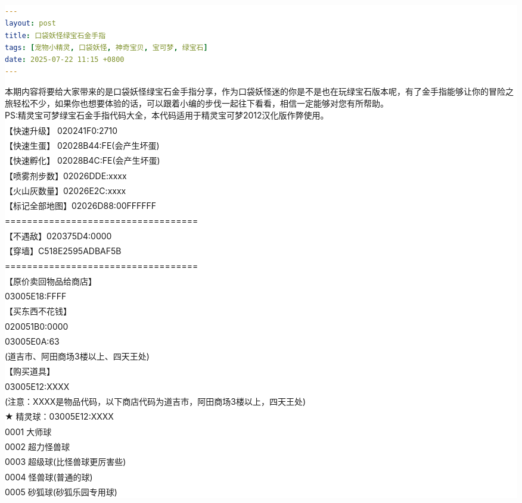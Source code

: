 ```yaml
---
layout: post
title: 口袋妖怪绿宝石金手指
tags: [宠物小精灵, 口袋妖怪, 神奇宝贝, 宝可梦, 绿宝石]
date: 2025-07-22 11:15 +0800
---
```


<p style="box-sizing: border-box; margin: 0px 0px 5px;">
	本期内容将要给大家带来的是口袋妖怪绿宝石金手指分享，作为口袋妖怪迷的你是不是也在玩绿宝石版本呢，有了金手指能够让你的冒险之旅轻松不少，如果你也想要体验的话，可以跟着小编的步伐一起往下看看，相信一定能够对您有所帮助。<br>
	PS:精灵宝可梦绿宝石金手指代码大全，本代码适用于精灵宝可梦2012汉化版作弊使用。</p>
<p style="box-sizing: border-box; margin: 0px 0px 5px;">
	【快速升级】 020241F0:2710</p>
<p style="box-sizing: border-box; margin: 0px 0px 5px;">
	【快速生蛋】 02028B44:FE(会产生坏蛋)</p>
<p style="box-sizing: border-box; margin: 0px 0px 5px;">
	【快速孵化】 02028B4C:FE(会产生坏蛋)</p>
<p style="box-sizing: border-box; margin: 0px 0px 5px;">
	【喷雾剂步数】02026DDE:xxxx</p>
<p style="box-sizing: border-box; margin: 0px 0px 5px;">
	【火山灰数量】02026E2C:xxxx</p>
<p style="box-sizing: border-box; margin: 0px 0px 5px;">
	【标记全部地图】02026D88:00FFFFFF</p>
<p style="box-sizing: border-box; margin: 0px 0px 5px;">
	===================================</p>
<p style="box-sizing: border-box; margin: 0px 0px 5px;">
	【不遇敌】020375D4:0000</p>
<p style="box-sizing: border-box; margin: 0px 0px 5px;">
	【穿墙】C518E2595ADBAF5B</p>
<p style="box-sizing: border-box; margin: 0px 0px 5px;">
	===================================</p>
<p style="box-sizing: border-box; margin: 0px 0px 5px;">
	【原价卖回物品给商店】</p>
<p style="box-sizing: border-box; margin: 0px 0px 5px;">
	03005E18:FFFF</p>
<p style="box-sizing: border-box; margin: 0px 0px 5px;">
	【买东西不花钱】</p>
<p style="box-sizing: border-box; margin: 0px 0px 5px;">
	020051B0:0000</p>
<p style="box-sizing: border-box; margin: 0px 0px 5px;">
	03005E0A:63</p>
<p style="box-sizing: border-box; margin: 0px 0px 5px;">
	(道吉市、阿田商场3楼以上、四天王处)</p>
<p style="box-sizing: border-box; margin: 0px 0px 5px;">
	【购买道具】</p>
<p style="box-sizing: border-box; margin: 0px 0px 5px;">
	03005E12:XXXX</p>
<p style="box-sizing: border-box; margin: 0px 0px 5px;">
	(注意：XXXX是物品代码，以下商店代码为道吉市，阿田商场3楼以上，四天王处)</p>
<p style="box-sizing: border-box; margin: 0px 0px 5px;">
	★ 精灵球：03005E12:XXXX</p>
<p style="box-sizing: border-box; margin: 0px 0px 5px;">
	0001 大师球</p>
<p style="box-sizing: border-box; margin: 0px 0px 5px;">
	0002 超力怪兽球</p>
<p style="box-sizing: border-box; margin: 0px 0px 5px;">
	0003 超级球(比怪兽球更厉害些)</p>
<p style="box-sizing: border-box; margin: 0px 0px 5px;">
	0004 怪兽球(普通的球)</p>
<p style="box-sizing: border-box; margin: 0px 0px 5px;">
	0005 砂狐球(砂狐乐园专用球)</p>
<p style="box-sizing: border-box; margin: 0px 0px 5px;">